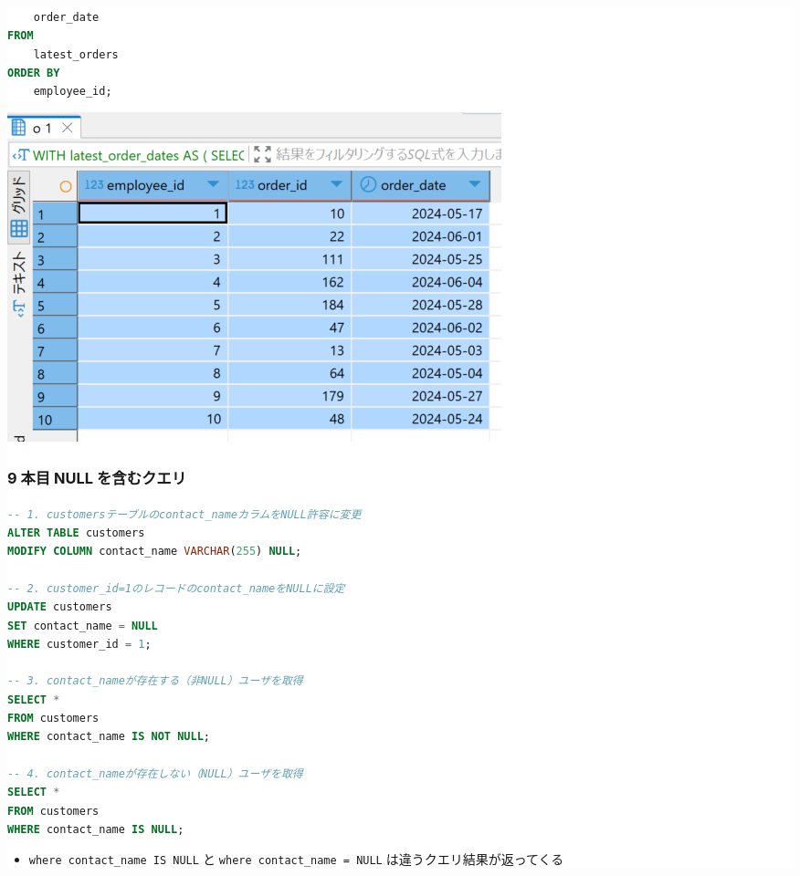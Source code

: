 ```sql
    order_date
FROM 
    latest_orders
ORDER BY 
    employee_id;
```

![](../images/Pasted%20image%2020250406215958.png)

### 9 本目 NULL を含むクエリ

```sql
-- 1. customersテーブルのcontact_nameカラムをNULL許容に変更
ALTER TABLE customers
MODIFY COLUMN contact_name VARCHAR(255) NULL;

-- 2. customer_id=1のレコードのcontact_nameをNULLに設定
UPDATE customers
SET contact_name = NULL
WHERE customer_id = 1;

-- 3. contact_nameが存在する（非NULL）ユーザを取得
SELECT *
FROM customers
WHERE contact_name IS NOT NULL;

-- 4. contact_nameが存在しない（NULL）ユーザを取得
SELECT *
FROM customers
WHERE contact_name IS NULL;
```

- `where contact_name IS NULL` と `where contact_name = NULL` は違うクエリ結果が返ってくる
